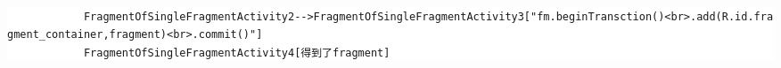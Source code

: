 ```mermaid
            FragmentOfSingleFragmentActivity2-->FragmentOfSingleFragmentActivity3["fm.beginTransction()<br>.add(R.id.fragment_container,fragment)<br>.commit()"]
            FragmentOfSingleFragmentActivity4[得到了fragment]
